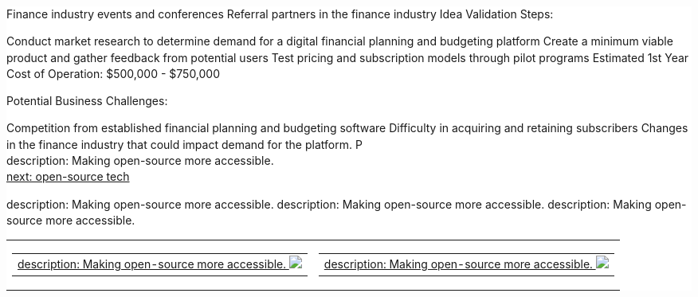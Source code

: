 Finance industry events and conferences
Referral partners in the finance industry
Idea Validation Steps:

Conduct market research to determine demand for a digital financial planning and budgeting platform
Create a minimum viable product and gather feedback from potential users
Test pricing and subscription models through pilot programs
Estimated 1st Year Cost of Operation: $500,000 - $750,000

Potential Business Challenges:

Competition from established financial planning and budgeting software
Difficulty in acquiring and retaining subscribers
Changes in the finance industry that could impact demand for the platform.
P
<br>
description: Making open-source more accessible.
<br>
<a href="https://workdojos.com/CFOs/tech">next: open-source tech</a>
</p>
<table border="0" cellpadding="0" cellspacing="0" width="600" id="templateColumns">
    <tr>
description: Making open-source more accessible.
        <td align="center" valign="top" width="50%" class="templateColumnContainer">
            <table border="0" cellpadding="10" cellspacing="0" height="100%" width="100px">
                <tr>
                    <td class="leftColumnContent">
                      <a href="https://CFOs.workdojos.com">
description: Making open-source more accessible.
                        <img src="/uploads/dash.png" class="columnImage" />
                    </td>
                </tr>
            </table>
        </td>
description: Making open-source more accessible.
        <td align="center" valign="top" width="50%" class="templateColumnContainer">
            <table border="0" cellpadding="10" cellspacing="0" height="100%" width="100px">
                <tr>
                    <td class="rightColumnContent">
                      <a href="https://clinician.workdojos.com">
description: Making open-source more accessible.
                        <img src="/uploads/randomdojo.png" class="columnImage" />
                    </td>
            </table>
        </td>
    </tr>
description: Making open-source more accessible.
</table>